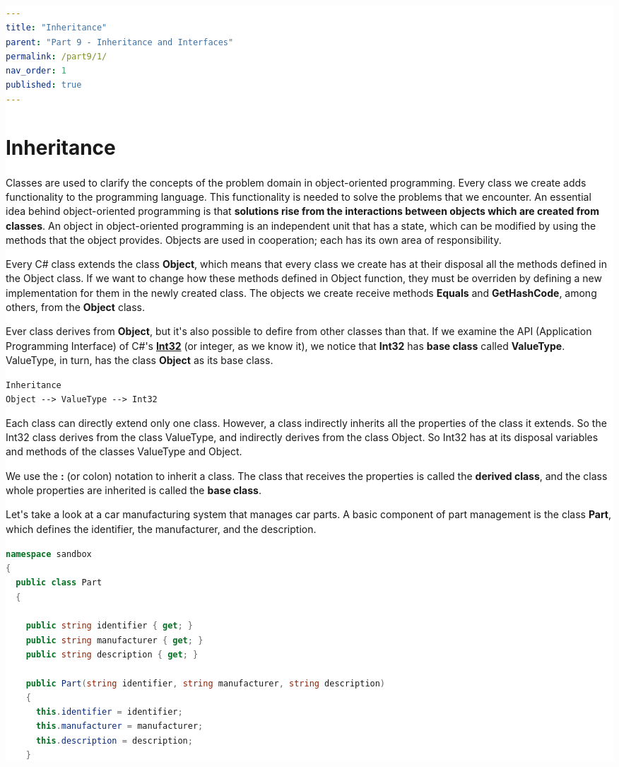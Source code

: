```yaml
---
title: "Inheritance"
parent: "Part 9 - Inheritance and Interfaces"
permalink: /part9/1/
nav_order: 1
published: true
---
```


# Inheritance

Classes are used to clarify the concepts of the problem domain in object-oriented programming. Every class we create adds functionality to the programming language. This functionality is needed to solve the problems that we encounter. An essential idea behind object-oriented programming is that **solutions rise from the interactions between objects which are created from classes**. An object in object-oriented programming is an independent unit that has a state, which can be modified by using the methods that the object provides. Objects are used in cooperation; each has its own area of responsibility.

Every C# class extends the class **Object**, which means that every class we create has at their disposal all the methods defined in the Object class. If we want to change how these methods defined in Object function, they must be overriden by defining a new implementation for them in the newly created class. The objects we create receive methods **Equals** and **GetHashCode**, among others, from the **Object** class.

Ever class derives from **Object**, but it's also possible to defire from other classes than that. If we examine the API (Application Programming Interface) of C#'s [**Int32**](https://docs.microsoft.com/en-us/dotnet/api/system.int32?view=netframework-4.8) (or integer, as we know it), we notice that **Int32** has **base class** called **ValueType**. ValueType, in turn, has the class **Object** as its base class.

```console
Inheritance
Object --> ValueType --> Int32
```

Each class can directly extend only one class. However, a class indirectly inherits all the properties of the class it extends. So the Int32 class derives from the class ValueType, and indirectly derives from the class Object. So Int32 has at its disposal variables and methods of the classes ValueType and Object.

We use the **:** (or colon) notation to inherit a class. The class that receives the properties is called the **derived class**, and the class whole properties are inherited is called the **base class**.

Let's take a look at a car manufacturing system that manages car parts. A basic component of part management is the class **Part**, which defines the identifier, the manufacturer, and the description.

```cs
namespace sandbox
{
  public class Part
  {

    public string identifier { get; }
    public string manufacturer { get; }
    public string description { get; }

    public Part(string identifier, string manufacturer, string description)
    {
      this.identifier = identifier;
      this.manufacturer = manufacturer;
      this.description = description;
    }
```